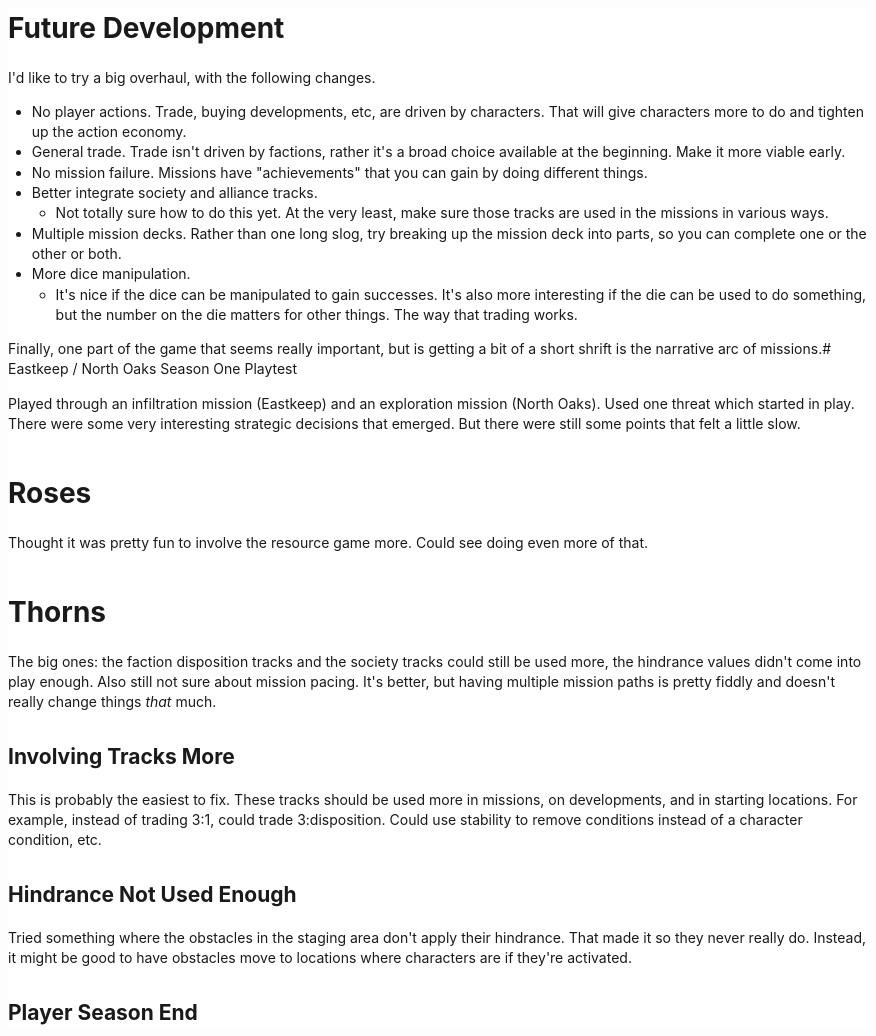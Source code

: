 # Future Development

I'd like to try a big overhaul, with the following changes.

* No player actions. Trade, buying developments, etc, are driven by characters. That will give characters more to do and tighten up the action economy.
* General trade. Trade isn't driven by factions, rather it's a broad choice available at the beginning. Make it more viable early.
* No mission failure. Missions have "achievements" that you can gain by doing different things.
* Better integrate society and alliance tracks.
   * Not totally sure how to do this yet. At the very least, make sure those tracks are used in the missions in various ways.
* Multiple mission decks. Rather than one long slog, try breaking up the mission deck into parts, so you can complete one or the other or both.
* More dice manipulation.
   * It's nice if the dice can be manipulated to gain successes. It's also more interesting if the die can be used to do something, but the number on the die matters for other things. The way that trading works.

Finally, one part of the game that seems really important, but is getting a bit of a short shrift is the narrative arc of missions.#  Eastkeep / North Oaks Season One Playtest

Played through an infiltration mission (Eastkeep) and an exploration mission (North Oaks). Used one threat which started in play. There were some very interesting strategic decisions that emerged. But there were still some points that felt a little slow.

# Roses

Thought it was pretty fun to involve the resource game more. Could see doing even more of that.

# Thorns

The big ones: the faction disposition tracks and the society tracks could still be used more, the hindrance values didn't come into play enough. Also still not sure about mission pacing. It's better, but having multiple mission paths is pretty fiddly and doesn't really change things _that_ much.

## Involving Tracks More

This is probably the easiest to fix. These tracks should be used more in missions, on developments, and in starting locations. For example, instead of trading 3:1, could trade 3:disposition. Could use stability to remove conditions instead of a character condition, etc.

## Hindrance Not Used Enough

Tried something where the obstacles in the staging area don't apply their hindrance. That made it so they never really do. Instead, it might be good to have obstacles move to locations where characters are if they're activated.

## Player Season End

